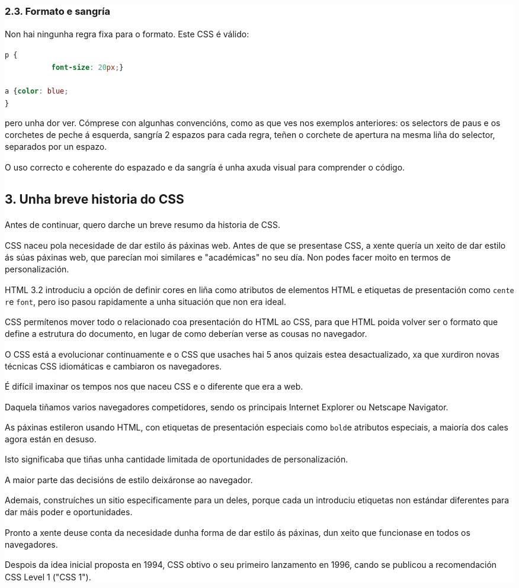 ### 2.3. Formato e sangría

Non hai ningunha regra fixa para o formato. Este CSS é válido:

```css
p {
           font-size: 20px;}

a {color: blue;
}
```

pero unha dor ver. Cómprese con algunhas convencións, como as que ves nos exemplos anteriores: os  selectors de paus e os corchetes de peche á esquerda, sangría 2 espazos  para cada regra, teñen o corchete de apertura na mesma liña do selector, separados por un espazo.

O uso correcto e coherente do espazado e da sangría é unha axuda visual para comprender o código.

## 3. Unha breve historia do CSS

Antes de continuar, quero darche un breve resumo da historia de CSS.

CSS naceu pola necesidade de dar estilo ás páxinas web. Antes de que se presentase CSS, a xente quería un xeito de dar estilo ás súas páxinas web, que parecían moi similares e "académicas" no seu día. Non podes facer moito en termos de personalización.

HTML 3.2 introduciu a opción de definir cores en liña como atributos de elementos HTML e etiquetas de presentación como `center`e `font`, pero iso pasou rapidamente a unha situación que non era ideal.

CSS permítenos mover todo o relacionado coa presentación do HTML ao CSS,  para que HTML poida volver ser o formato que define a estrutura do  documento, en lugar de como deberían verse as cousas no navegador.

O CSS está a evolucionar continuamente e o CSS que usaches hai 5 anos  quizais estea desactualizado, xa que xurdiron novas técnicas CSS  idiomáticas e cambiaron os navegadores.

É difícil imaxinar os tempos nos que naceu CSS e o diferente que era a web.

Daquela tiñamos varios navegadores competidores, sendo os principais Internet Explorer ou Netscape Navigator.

As páxinas estileron usando HTML, con etiquetas de presentación especiais como `bold`e atributos especiais, a maioría dos cales agora están en desuso.

Isto significaba que tiñas unha cantidade limitada de oportunidades de personalización.

A maior parte das decisións de estilo deixáronse ao navegador.

Ademais, construíches un sitio especificamente para un deles, porque cada un  introduciu etiquetas non estándar diferentes para dar máis poder e  oportunidades.

Pronto a xente deuse conta da necesidade dunha forma de dar estilo ás páxinas, dun xeito que funcionase en todos os navegadores.

Despois da idea inicial proposta en 1994, CSS obtivo o seu primeiro lanzamento  en 1996, cando se publicou a recomendación CSS Level 1 ("CSS 1").
